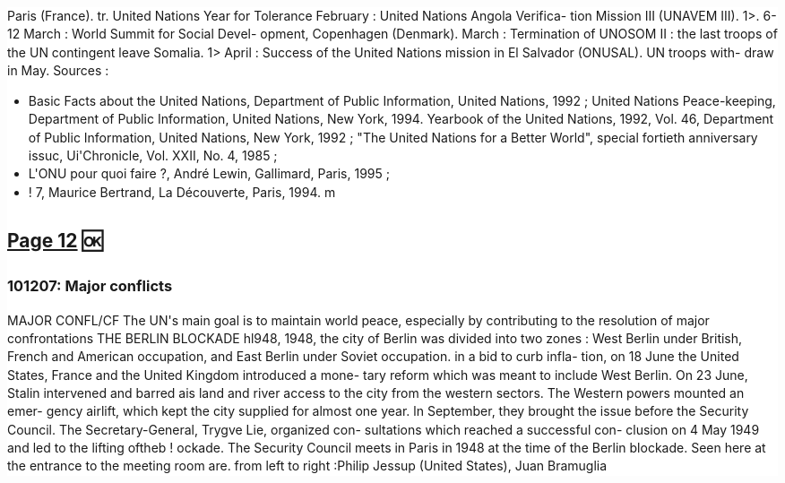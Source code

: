 Paris (France).
tr. 
United Nations Year for Tolerance
February : United Nations Angola Verifica-
tion Mission III (UNAVEM III).
1>. 6-12 March : World Summit for Social Devel-
opment, Copenhagen (Denmark).
 March : Termination of UNOSOM II : the
last troops of the UN contingent leave
Somalia.
1> April : Success of the United Nations mission
in El Salvador (ONUSAL). UN troops with-
draw in May.
Sources :
- Basic Facts about the United Nations, Department of
Public Information, United Nations, 1992 ;
United Nations Peace-keeping, Department of Public
Information, United Nations, New York, 1994.
Yearbook of the United Nations, 1992, Vol. 46, Department
of Public Information, United Nations, New York, 1992 ;
"The United Nations for a Better World", special fortieth
anniversary issuc, Ui\'Chronicle, Vol. XXII, No. 4, 1985 ;
- L'ONU pour quoi faire ?, André Lewin, Gallimard, Paris,
1995 ;
- ! 7, Maurice Bertrand, La Découverte, Paris, 1994.
m
## [Page 12](https://demo.humlab.umu.se/courier/101202engo.pdf#page=12) 🆗
### 101207: Major conflicts
MAJOR CONFL/CF
The UN's main goal is to maintain world peace, especially by
contributing to the resolution of major confrontations
THE BERLIN BLOCKADE
hl948, 1948, the city of Berlin was divided into
two zones : West Berlin under British, French
and American occupation, and East Berlin
under Soviet occupation. in a bid to curb infla-
tion, on 18 June the United States, France
and the United Kingdom introduced a mone-
tary reform which was meant to include West
Berlin. On 23 June, Stalin intervened and
barred ais land and river access to the city
from the western sectors.
The Western powers mounted an emer-
gency airlift, which kept the city supplied for
almost one year. ln September, they brought
the issue before the Security Council. The
Secretary-General, Trygve Lie, organized con-
sultations which reached a successful con-
clusion on 4 May 1949 and led to the lifting
oftheb ! ockade.
The Security
Council meets in
Paris in 1948 at the
time of the Berlin
blockade. Seen here
at the entrance to
the meeting room
are. from left to
right :Philip Jessup
(United States),
Juan Bramuglia